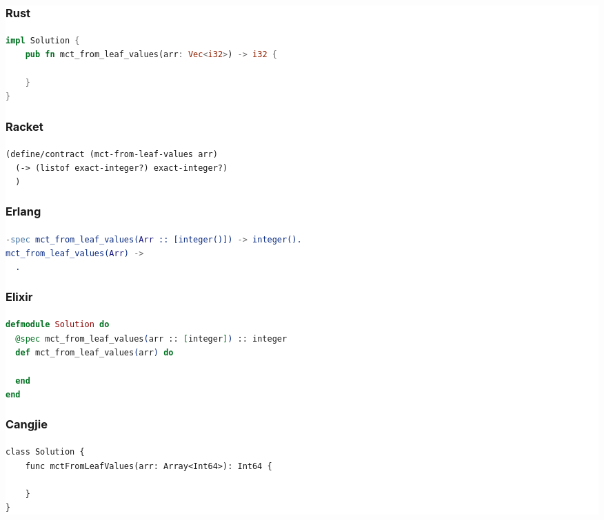 ### Rust

```rust
impl Solution {
    pub fn mct_from_leaf_values(arr: Vec<i32>) -> i32 {
        
    }
}
```

### Racket

```racket
(define/contract (mct-from-leaf-values arr)
  (-> (listof exact-integer?) exact-integer?)
  )
```

### Erlang

```erlang
-spec mct_from_leaf_values(Arr :: [integer()]) -> integer().
mct_from_leaf_values(Arr) ->
  .
```

### Elixir

```elixir
defmodule Solution do
  @spec mct_from_leaf_values(arr :: [integer]) :: integer
  def mct_from_leaf_values(arr) do
    
  end
end
```

### Cangjie

```cangjie
class Solution {
    func mctFromLeafValues(arr: Array<Int64>): Int64 {

    }
}
```

